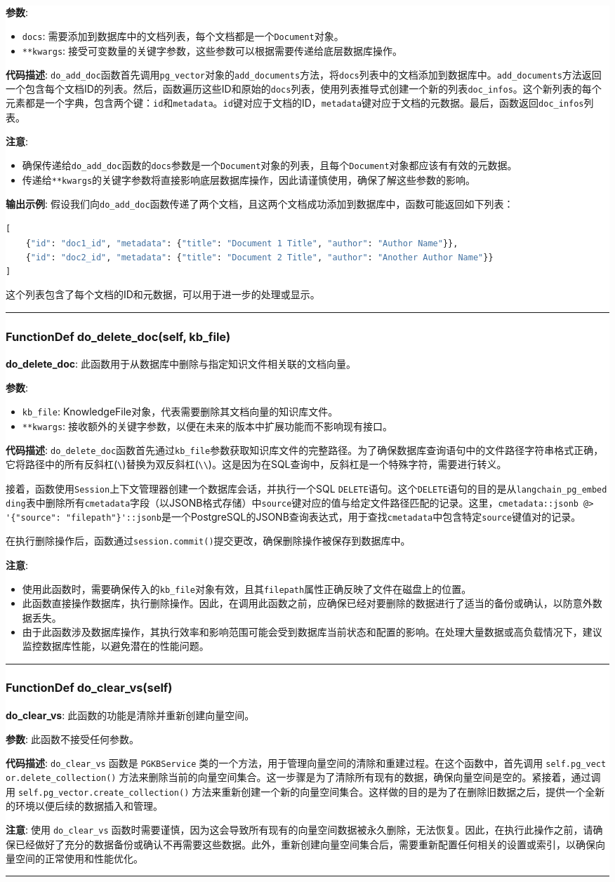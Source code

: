 **参数**:
- `docs`: 需要添加到数据库中的文档列表，每个文档都是一个`Document`对象。
- `**kwargs`: 接受可变数量的关键字参数，这些参数可以根据需要传递给底层数据库操作。

**代码描述**:
`do_add_doc`函数首先调用`pg_vector`对象的`add_documents`方法，将`docs`列表中的文档添加到数据库中。`add_documents`方法返回一个包含每个文档ID的列表。然后，函数遍历这些ID和原始的`docs`列表，使用列表推导式创建一个新的列表`doc_infos`。这个新列表的每个元素都是一个字典，包含两个键：`id`和`metadata`。`id`键对应于文档的ID，`metadata`键对应于文档的元数据。最后，函数返回`doc_infos`列表。

**注意**:
- 确保传递给`do_add_doc`函数的`docs`参数是一个`Document`对象的列表，且每个`Document`对象都应该有有效的元数据。
- 传递给`**kwargs`的关键字参数将直接影响底层数据库操作，因此请谨慎使用，确保了解这些参数的影响。

**输出示例**:
假设我们向`do_add_doc`函数传递了两个文档，且这两个文档成功添加到数据库中，函数可能返回如下列表：
```python
[
    {"id": "doc1_id", "metadata": {"title": "Document 1 Title", "author": "Author Name"}},
    {"id": "doc2_id", "metadata": {"title": "Document 2 Title", "author": "Another Author Name"}}
]
```
这个列表包含了每个文档的ID和元数据，可以用于进一步的处理或显示。
***
### FunctionDef do_delete_doc(self, kb_file)
**do_delete_doc**: 此函数用于从数据库中删除与指定知识文件相关联的文档向量。

**参数**:
- `kb_file`: KnowledgeFile对象，代表需要删除其文档向量的知识库文件。
- `**kwargs`: 接收额外的关键字参数，以便在未来的版本中扩展功能而不影响现有接口。

**代码描述**:
`do_delete_doc`函数首先通过`kb_file`参数获取知识库文件的完整路径。为了确保数据库查询语句中的文件路径字符串格式正确，它将路径中的所有反斜杠(`\`)替换为双反斜杠(`\\`)。这是因为在SQL查询中，反斜杠是一个特殊字符，需要进行转义。

接着，函数使用`Session`上下文管理器创建一个数据库会话，并执行一个SQL `DELETE`语句。这个`DELETE`语句的目的是从`langchain_pg_embedding`表中删除所有`cmetadata`字段（以JSONB格式存储）中`source`键对应的值与给定文件路径匹配的记录。这里，`cmetadata::jsonb @> '{"source": "filepath"}'::jsonb`是一个PostgreSQL的JSONB查询表达式，用于查找`cmetadata`中包含特定`source`键值对的记录。

在执行删除操作后，函数通过`session.commit()`提交更改，确保删除操作被保存到数据库中。

**注意**:
- 使用此函数时，需要确保传入的`kb_file`对象有效，且其`filepath`属性正确反映了文件在磁盘上的位置。
- 此函数直接操作数据库，执行删除操作。因此，在调用此函数之前，应确保已经对要删除的数据进行了适当的备份或确认，以防意外数据丢失。
- 由于此函数涉及数据库操作，其执行效率和影响范围可能会受到数据库当前状态和配置的影响。在处理大量数据或高负载情况下，建议监控数据库性能，以避免潜在的性能问题。
***
### FunctionDef do_clear_vs(self)
**do_clear_vs**: 此函数的功能是清除并重新创建向量空间。

**参数**: 此函数不接受任何参数。

**代码描述**: `do_clear_vs` 函数是 `PGKBService` 类的一个方法，用于管理向量空间的清除和重建过程。在这个函数中，首先调用 `self.pg_vector.delete_collection()` 方法来删除当前的向量空间集合。这一步骤是为了清除所有现有的数据，确保向量空间是空的。紧接着，通过调用 `self.pg_vector.create_collection()` 方法来重新创建一个新的向量空间集合。这样做的目的是为了在删除旧数据之后，提供一个全新的环境以便后续的数据插入和管理。

**注意**: 使用 `do_clear_vs` 函数时需要谨慎，因为这会导致所有现有的向量空间数据被永久删除，无法恢复。因此，在执行此操作之前，请确保已经做好了充分的数据备份或确认不再需要这些数据。此外，重新创建向量空间集合后，需要重新配置任何相关的设置或索引，以确保向量空间的正常使用和性能优化。
***
